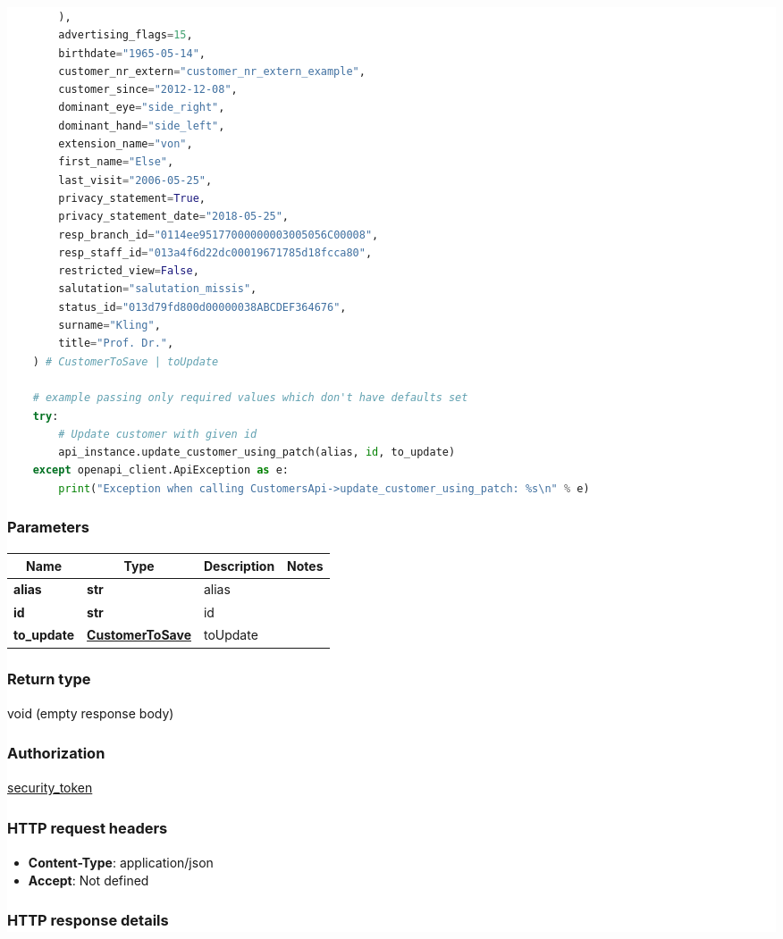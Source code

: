 ```python
        ),
        advertising_flags=15,
        birthdate="1965-05-14",
        customer_nr_extern="customer_nr_extern_example",
        customer_since="2012-12-08",
        dominant_eye="side_right",
        dominant_hand="side_left",
        extension_name="von",
        first_name="Else",
        last_visit="2006-05-25",
        privacy_statement=True,
        privacy_statement_date="2018-05-25",
        resp_branch_id="0114ee95177000000003005056C00008",
        resp_staff_id="013a4f6d22dc00019671785d18fcca80",
        restricted_view=False,
        salutation="salutation_missis",
        status_id="013d79fd800d00000038ABCDEF364676",
        surname="Kling",
        title="Prof. Dr.",
    ) # CustomerToSave | toUpdate

    # example passing only required values which don't have defaults set
    try:
        # Update customer with given id
        api_instance.update_customer_using_patch(alias, id, to_update)
    except openapi_client.ApiException as e:
        print("Exception when calling CustomersApi->update_customer_using_patch: %s\n" % e)
```


### Parameters

Name | Type | Description  | Notes
------------- | ------------- | ------------- | -------------
 **alias** | **str**| alias |
 **id** | **str**| id |
 **to_update** | [**CustomerToSave**](CustomerToSave.md)| toUpdate |

### Return type

void (empty response body)

### Authorization

[security_token](../README.md#security_token)

### HTTP request headers

 - **Content-Type**: application/json
 - **Accept**: Not defined


### HTTP response details
